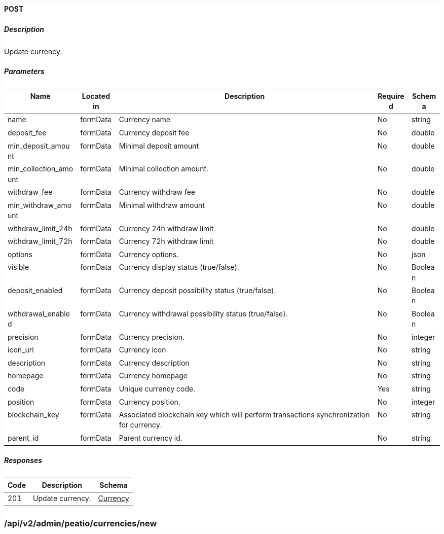 #### POST
##### Description

Update currency.

##### Parameters

| Name | Located in | Description | Required | Schema |
| ---- | ---------- | ----------- | -------- | ---- |
| name | formData | Currency name | No | string |
| deposit_fee | formData | Currency deposit fee | No | double |
| min_deposit_amount | formData | Minimal deposit amount | No | double |
| min_collection_amount | formData | Minimal collection amount. | No | double |
| withdraw_fee | formData | Currency withdraw fee | No | double |
| min_withdraw_amount | formData | Minimal withdraw amount | No | double |
| withdraw_limit_24h | formData | Currency 24h withdraw limit | No | double |
| withdraw_limit_72h | formData | Currency 72h withdraw limit | No | double |
| options | formData | Currency options. | No | json |
| visible | formData | Currency display status (true/false). | No | Boolean |
| deposit_enabled | formData | Currency deposit possibility status (true/false). | No | Boolean |
| withdrawal_enabled | formData | Currency withdrawal possibility status (true/false). | No | Boolean |
| precision | formData | Currency precision. | No | integer |
| icon_url | formData | Currency icon | No | string |
| description | formData | Currency description | No | string |
| homepage | formData | Currency homepage | No | string |
| code | formData | Unique currency code. | Yes | string |
| position | formData | Currency position. | No | integer |
| blockchain_key | formData | Associated blockchain key which will perform transactions synchronization for currency. | No | string |
| parent_id | formData | Parent currency id. | No | string |

##### Responses

| Code | Description | Schema |
| ---- | ----------- | ------ |
| 201 | Update currency. | [Currency](#currency) |

### /api/v2/admin/peatio/currencies/new
